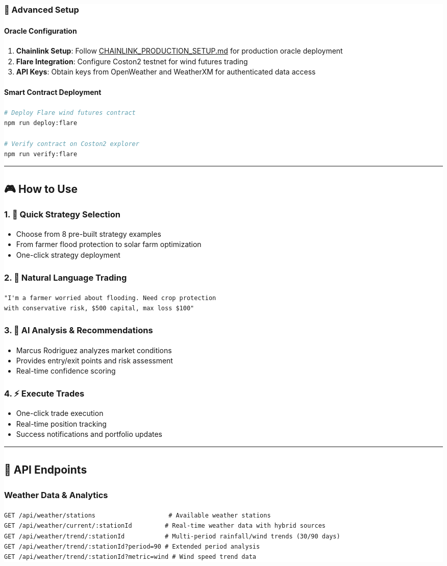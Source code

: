 ### 🔧 Advanced Setup

#### **Oracle Configuration**
1. **Chainlink Setup**: Follow [CHAINLINK_PRODUCTION_SETUP.md](CHAINLINK_PRODUCTION_SETUP.md) for production oracle deployment
2. **Flare Integration**: Configure Coston2 testnet for wind futures trading
3. **API Keys**: Obtain keys from OpenWeather and WeatherXM for authenticated data access

#### **Smart Contract Deployment**
```bash
# Deploy Flare wind futures contract
npm run deploy:flare

# Verify contract on Coston2 explorer
npm run verify:flare
```

---

## 🎮 How to Use

### 1. 🎯 **Quick Strategy Selection**
- Choose from 8 pre-built strategy examples
- From farmer flood protection to solar farm optimization
- One-click strategy deployment

### 2. 💬 **Natural Language Trading**
```
"I'm a farmer worried about flooding. Need crop protection 
with conservative risk, $500 capital, max loss $100"
```

### 3. 🤖 **AI Analysis & Recommendations**
- Marcus Rodriguez analyzes market conditions
- Provides entry/exit points and risk assessment
- Real-time confidence scoring

### 4. ⚡ **Execute Trades**
- One-click trade execution
- Real-time position tracking
- Success notifications and portfolio updates

---

## 📡 API Endpoints

### **Weather Data & Analytics**
```
GET /api/weather/stations                    # Available weather stations
GET /api/weather/current/:stationId         # Real-time weather data with hybrid sources
GET /api/weather/trend/:stationId           # Multi-period rainfall/wind trends (30/90 days)
GET /api/weather/trend/:stationId?period=90 # Extended period analysis
GET /api/weather/trend/:stationId?metric=wind # Wind speed trend data
```
